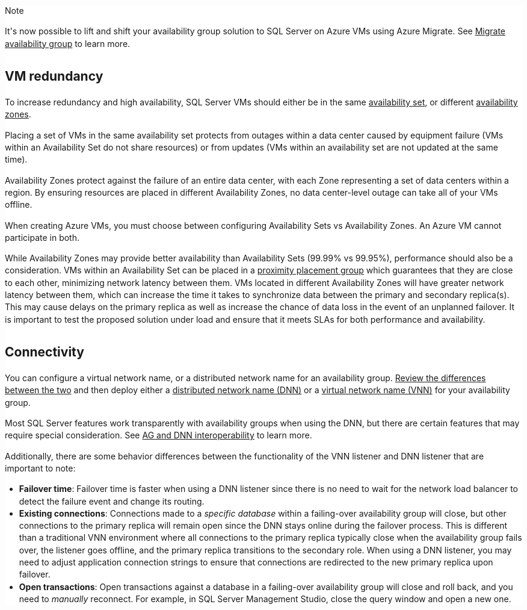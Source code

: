 > [!NOTE]
> It's now possible to lift and shift your availability group solution to SQL Server on Azure VMs using Azure Migrate. See [Migrate availability group](../../migration-guides/virtual-machines/sql-server-availability-group-to-sql-on-azure-vm.md) to learn more. 

## VM redundancy 

To increase redundancy and high availability, SQL Server VMs should either be in the same [availability set](../../../virtual-machines/availability-set-overview.md), or different [availability zones](../../../availability-zones/az-overview.md).

Placing a set of VMs in the same availability set protects from outages within a data center caused by equipment failure (VMs within an Availability Set do not share resources) or from updates (VMs within an availability set are not updated at the same time). 

Availability Zones protect against the failure of an entire data center, with each Zone representing a set of data centers within a region.  By ensuring resources are placed in different Availability Zones, no data center-level outage can take all of your VMs offline.

When creating Azure VMs, you must choose between configuring Availability Sets vs Availability Zones.  An Azure VM cannot participate in both. 

While Availability Zones may provide better availability than Availability Sets (99.99% vs 99.95%), performance should also be a consideration. VMs within an Availability Set can be placed in a [proximity placement group](../../../virtual-machines/co-location.md) which guarantees that they are close to each other, minimizing network latency between them. VMs located in different Availability Zones will have greater network latency between them, which can increase the time it takes to synchronize data between the primary and secondary replica(s). This may cause delays on the primary replica as well as increase the chance of data loss in the event of an unplanned failover. It is important to test the proposed solution under load and ensure that it meets SLAs for both performance and availability.

## Connectivity

You can configure a virtual network name, or a distributed network name for an availability group. [Review the differences between the two](hadr-windows-server-failover-cluster-overview.md) and then deploy either a [distributed network name (DNN)](availability-group-distributed-network-name-dnn-listener-configure.md) or a [virtual network name (VNN)](availability-group-vnn-azure-load-balancer-configure.md) for your availability group. 

Most SQL Server features work transparently with availability groups when using the DNN, but there are certain features that may require special consideration. See [AG and DNN interoperability](availability-group-dnn-interoperability.md) to learn more. 

Additionally, there are some behavior differences between the functionality of the VNN listener and DNN listener that are important to note: 

- **Failover time**: Failover time is faster when using a DNN listener since there is no need to wait for the network load balancer to detect the failure event and change its routing. 
- **Existing connections**: Connections made to a *specific database* within a failing-over availability group will close, but other connections to the primary replica will remain open since the DNN stays online during the failover process. This is different than a traditional VNN environment where all connections to the primary replica typically close when the availability group fails over, the listener goes offline, and the primary replica transitions to the secondary role. When using a DNN listener, you may need to adjust application connection strings to ensure that connections are redirected to the new primary replica upon failover.
- **Open transactions**: Open transactions against a database in a failing-over availability group will close and roll back, and you need to *manually* reconnect. For example, in SQL Server Management Studio, close the query window and open a new one. 
